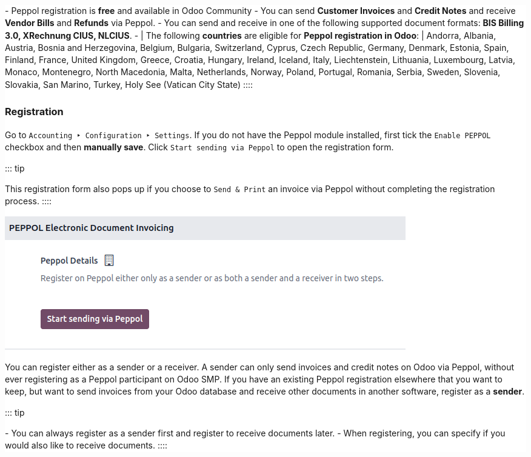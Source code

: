 \- Peppol registration is **free** and available in Odoo Community - You
can send **Customer Invoices** and **Credit Notes** and receive **Vendor
Bills** and **Refunds** via Peppol. - You can send and receive in one of
the following supported document formats: **BIS Billing 3.0, XRechnung
CIUS, NLCIUS**. - \| The following **countries** are eligible for
**Peppol registration in Odoo**: \| Andorra, Albania, Austria, Bosnia
and Herzegovina, Belgium, Bulgaria, Switzerland, Cyprus, Czech Republic,
Germany, Denmark, Estonia, Spain, Finland, France, United Kingdom,
Greece, Croatia, Hungary, Ireland, Iceland, Italy, Liechtenstein,
Lithuania, Luxembourg, Latvia, Monaco, Montenegro, North Macedonia,
Malta, Netherlands, Norway, Poland, Portugal, Romania, Serbia, Sweden,
Slovenia, Slovakia, San Marino, Turkey, Holy See (Vatican City State)
::::

### Registration 

Go to `Accounting ‣ Configuration ‣ Settings`. If you do not have the Peppol module installed,
first tick the `Enable PEPPOL`
checkbox and then **manually save**. Click
`Start sending via Peppol` to open
the registration form.

::: tip

This registration form also pops up if you choose to
`Send & Print` an invoice via Peppol
without completing the registration process.
::::

![Peppol registration button](electronic_invoicing/peppol-registration-settings.png)

You can register either as a sender or a receiver. A sender can only
send invoices and credit notes on Odoo via Peppol, without ever
registering as a Peppol participant on Odoo SMP. If you have an existing
Peppol registration elsewhere that you want to keep, but want to send
invoices from your Odoo database and receive other documents in another
software, register as a **sender**.

::: tip

\- You can always register as a sender first and register to receive
documents later. - When registering, you can specify if you would also
like to receive documents.
::::
